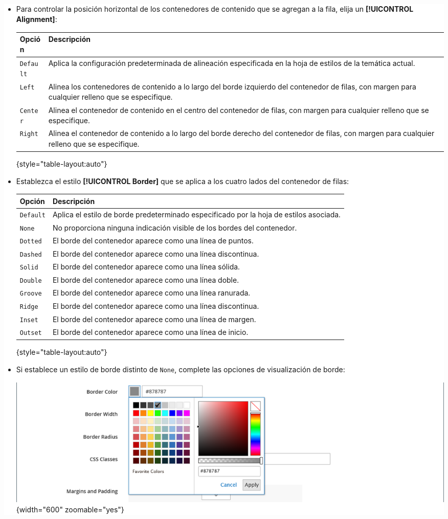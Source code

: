 - Para controlar la posición horizontal de los contenedores de contenido que se agregan a la fila, elija un **[!UICONTROL Alignment]**:

  | Opción | Descripción |
  | ------ | ----------- |
  | `Default` | Aplica la configuración predeterminada de alineación especificada en la hoja de estilos de la temática actual. |
  | `Left` | Alinea los contenedores de contenido a lo largo del borde izquierdo del contenedor de filas, con margen para cualquier relleno que se especifique. |
  | `Center` | Alinea el contenedor de contenido en el centro del contenedor de filas, con margen para cualquier relleno que se especifique. |
  | `Right` | Alinea el contenedor de contenido a lo largo del borde derecho del contenedor de filas, con margen para cualquier relleno que se especifique. |

  {style="table-layout:auto"}

- Establezca el estilo **[!UICONTROL Border]** que se aplica a los cuatro lados del contenedor de filas:

  | Opción | Descripción |
  | ------ | ----------- |
  | `Default` | Aplica el estilo de borde predeterminado especificado por la hoja de estilos asociada. |
  | `None` | No proporciona ninguna indicación visible de los bordes del contenedor. |
  | `Dotted` | El borde del contenedor aparece como una línea de puntos. |
  | `Dashed` | El borde del contenedor aparece como una línea discontinua. |
  | `Solid` | El borde del contenedor aparece como una línea sólida. |
  | `Double` | El borde del contenedor aparece como una línea doble. |
  | `Groove` | El borde del contenedor aparece como una línea ranurada. |
  | `Ridge` | El borde del contenedor aparece como una línea discontinua. |
  | `Inset` | El borde del contenedor aparece como una línea de margen. |
  | `Outset` | El borde del contenedor aparece como una línea de inicio. |

  {style="table-layout:auto"}

- Si establece un estilo de borde distinto de `None`, complete las opciones de visualización de borde:

  ![Color del borde](./assets/pb-settings-border-color.png){width="600" zoomable="yes"}
